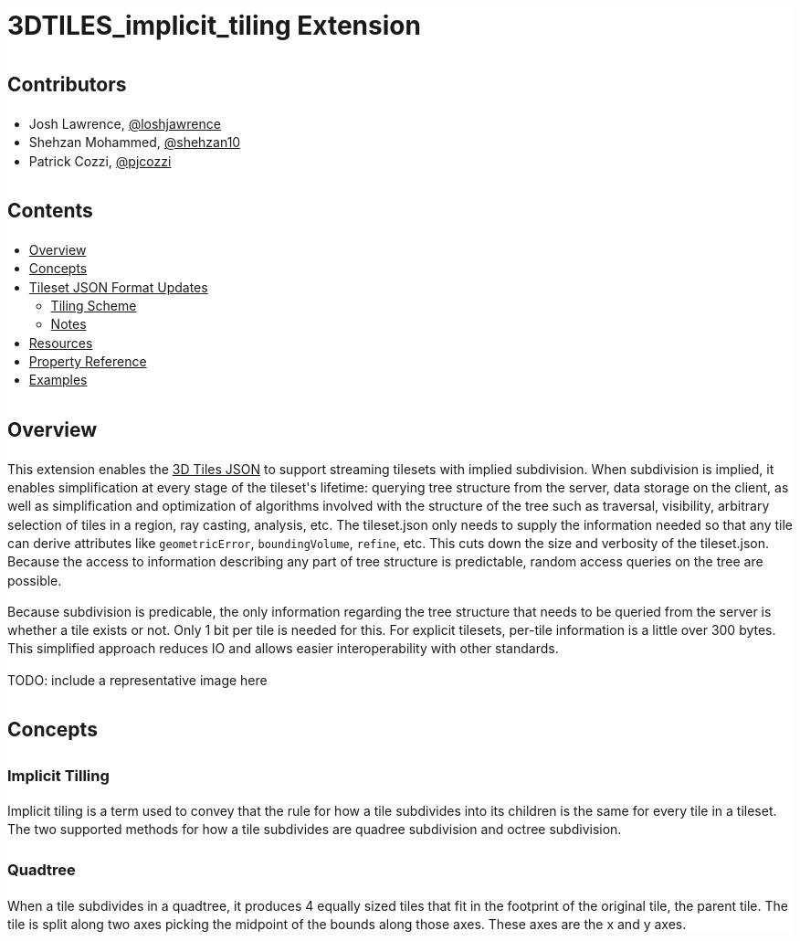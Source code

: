 # 3DTILES_implicit_tiling Extension

## Contributors

* Josh Lawrence, [@loshjawrence](https://github.com/loshjawrence)
* Shehzan Mohammed, [@shehzan10](https://github.com/shehzan10)
* Patrick Cozzi, [@pjcozzi](https://github.com/pjcozzi)

## Contents

* [Overview](#overview)
* [Concepts](#concepts)
* [Tileset JSON Format Updates](#tileset-json-format-updates)
   * [Tiling Scheme](#tiling-scheme)
   * [Notes](#notes)
* [Resources](#resources)
* [Property Reference](#property-reference)
* [Examples](#examples)

## Overview

This extension enables the [3D Tiles JSON](../../specification/schema/tileset.schema.json) to support streaming tilesets with implied subdivision.
When subdivision is implied, it enables simplification at every stage of the tileset's lifetime:
querying tree structure from the server, data storage on the client, as well as simplification and optimization of algorithms involved with the structure of the tree such as traversal,
visibility, arbitrary  selection of tiles in a region, ray casting, analysis, etc.
The tileset.json only needs to supply the information needed so that any tile can derive attributes like `geometricError`, `boundingVolume`, `refine`, etc.
This cuts down the size and verbosity of the tileset.json. Because the access to information describing any part of tree structure is predictable,
random access queries on the tree are possible.

Because subdivision is predicable, the only information regarding the tree structure that needs to be queried from the server is whether a tile exists or not.
Only 1 bit per tile is needed for this. For explicit tilesets, per-tile information is a little over 300 bytes. This simplified approach reduces IO and allows easier interoperability with other standards.

TODO: include a representative image here

## Concepts
### Implicit Tilling
Implicit tiling is a term used to convey that the rule for how a tile subdivides into its children is the same for every tile in a tileset.
The two supported methods for how a tile subdivides are quadree subdivision and octree subdivision.

### Quadtree
When a tile subdivides in a quadtree, it produces 4 equally sized tiles that fit in the footprint of the original tile, the parent tile.
The tile is split along two axes picking the midpoint of the bounds along those axes. These axes are the x and y axes.
